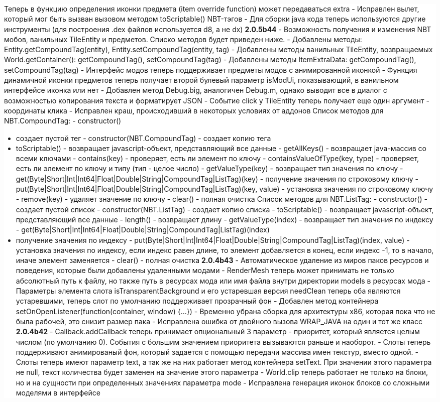 Теперь в функцию определения иконки предмета (item override function)
может передаваться extra - Исправлен вылет, который мог быть вызван
вызовом методом toScriptable() NBT-тэгов - Для сборки java кода теперь
используются другие инструменты (для построения .dex файлов используется
d8, а не dx)
**2.0.5b44** - Возможность получения и изменения NBT мобов,
ванильных TileEntity и предметов. Списко методов будет приведен ниже. -
Добавлены методы: Entity.getCompoundTag(entity),
Entity.setCompoundTag(entity, tag) - Добавлены методы ванильных
TileEntity, возвращаемых World.getContainer(): getCompoundTag(),
setCompoundTag(tag) - Добавлены методы ItemExtraData: getCompoundTag(),
setCompoundTag(tag) - Интерфейс модов теперь поддерживает предметы модов
с анимированной иконкой - Функция динамичной иконки предметов теперь
получает второй булевый параметр isModUi, показывающий, в ванильном
интерфейсе иконка или нет - Добавлен метод Debug.big, аналогичен
Debug.m, однако выводит все в диалог с возможностью копирования текста и
форматирует JSON - Событие click у TileEntity теперь получает еще один
аргумент - координаты клика - Исправлен краш, происходивший в некоторых
условиях от аддонов Список методов для NBT.CompoundTag: - constructor()
- создает пустой тег - constructor(NBT.CompoundTag) - создает копию тега
- toScriptable() - возвращает javascript-объект, представляющий все
данные - getAllKeys() - возвращает java-массив со всеми ключами -
contains(key) - проверяет, есть ли элемент по ключу -
containsValueOfType(key, type) - проверяет, есть ли элемент по ключу и
типу (тип - целое число) - getValueType(key) - возвращает тип значения
по ключу -
get(Byte|Short|Int|Int64|Float|Double|String|CompoundTag|ListTag)(key) -
получение значения по строковому ключу -
put(Byte|Short|Int|Int64|Float|Double|String|CompoundTag|ListTag)(key,
value) - установка значения по строковому ключу - remove(key) - удаляет
значение по ключу - clear() - полная очистка Список методов для
NBT.ListTag: - constructor() - создает пустой список -
constructor(NBT.ListTag) - создает копию списка - toScriptable() -
возвращает javascript-объект, представляющий все данные - length() -
возвращает длину - getValueType(index) - возвращает тип значения по
индексу -
get(Byte|Short|Int|Int64|Float|Double|String|CompoundTag|ListTag)(index)
- получение значения по индексу -
put(Byte|Short|Int|Int64|Float|Double|String|CompoundTag|ListTag)(index,
value) - установка значения по индексу, если индекс равен длине, то
элемент добавляется в конец, если индекс -1, то в начало, иначе элемент
заменяется - clear() - полная очистка
**2.0.4b43** - Автоматическое
удаление из миров паков ресурсов и поведения, которые были добавлены
удаленными модами - RenderMesh теперь может принимать не только
абсолютный путь к файлу, но также путь в ресурсах мода или имя файла
внутри директории models в ресурсах мода - Параметры элемента слота
isTransparentBackground и его устаревшая версия needClean теперь оба
являются устаревшими, теперь слот по умолчанию поддерживает прозрачный
фон - Добавлен метод контейнера setOnOpenListener(function(container,
window) {...}) - Временно убрана сборка для архитектуры x86, которая
пока что не была рабочей, это снизит размер пака - Исправлена ошибка от
двойного вызова WRAP\_JAVA на один и тот же класс
**2.0.4b42** -
Callback.addCallback теперь принимает опциональный 3 параметр -
приоритет, который является целым числом (по умолчанию 0). События с
большим значением приоритета вызываются раньше и наоборот. - Слоты
теперь поддерживают анимированый фон, который задается с помощью
передачи массива имен текстур, вместо одной. - Слоты теперь имеют
параметр text, а так же на них работает метод контейнера setText. При
значении этого параметра не null, текст количества будет заменен на
значение этого параметра - World.clip теперь работает не только на
блоки, но и на сущности при определенных значениях параметра mode -
Исправлена генерация иконок блоков со сложными моделями в интерфейсе